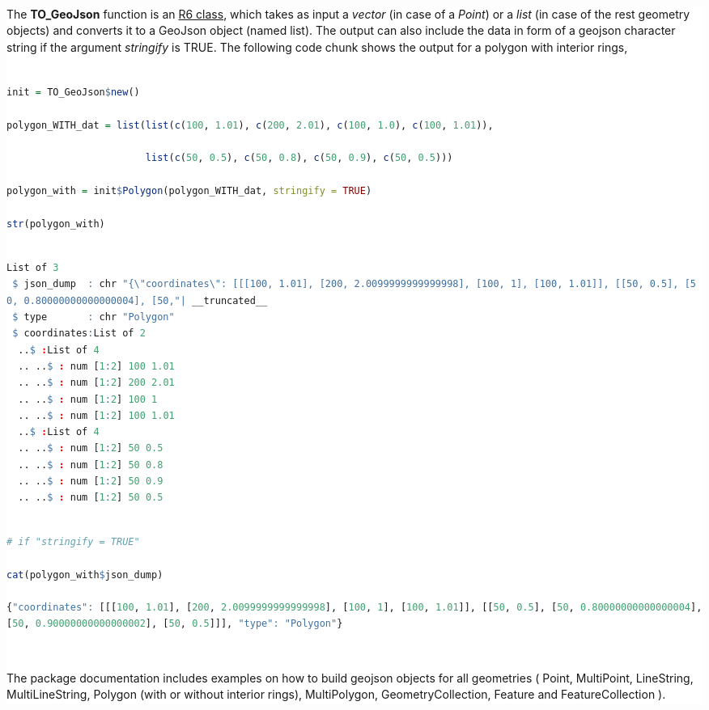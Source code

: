 The **TO_GeoJson** function is an [R6 class](http://cran.r-project.org/package=R6), which takes as input a *vector* (in case of a *Point*) or a *list* (in case of the rest geometry objects) and converts it to a GeoJson object (named list). The output can also include the data in form of a geojson character string if the argument *stringify* is TRUE. The following code chunk shows the output for a polygon with interior rings,


```R

init = TO_GeoJson$new()

polygon_WITH_dat = list(list(c(100, 1.01), c(200, 2.01), c(100, 1.0), c(100, 1.01)),

                        list(c(50, 0.5), c(50, 0.8), c(50, 0.9), c(50, 0.5)))

polygon_with = init$Polygon(polygon_WITH_dat, stringify = TRUE)

str(polygon_with)

```

```R

List of 3
 $ json_dump  : chr "{\"coordinates\": [[[100, 1.01], [200, 2.0099999999999998], [100, 1], [100, 1.01]], [[50, 0.5], [50, 0.80000000000000004], [50,"| __truncated__
 $ type       : chr "Polygon"
 $ coordinates:List of 2
  ..$ :List of 4
  .. ..$ : num [1:2] 100 1.01
  .. ..$ : num [1:2] 200 2.01
  .. ..$ : num [1:2] 100 1
  .. ..$ : num [1:2] 100 1.01
  ..$ :List of 4
  .. ..$ : num [1:2] 50 0.5
  .. ..$ : num [1:2] 50 0.8
  .. ..$ : num [1:2] 50 0.9
  .. ..$ : num [1:2] 50 0.5

```

```R

# if "stringify = TRUE"

cat(polygon_with$json_dump)

{"coordinates": [[[100, 1.01], [200, 2.0099999999999998], [100, 1], [100, 1.01]], [[50, 0.5], [50, 0.80000000000000004], [50, 0.90000000000000002], [50, 0.5]]], "type": "Polygon"}

```
<br>

The package documentation includes examples on how to build geojson objects for all geometries ( Point, MultiPoint, LineString, MultiLineString, Polygon (with or without interior rings), MultiPolygon, GeometryCollection, Feature and FeatureCollection ).
